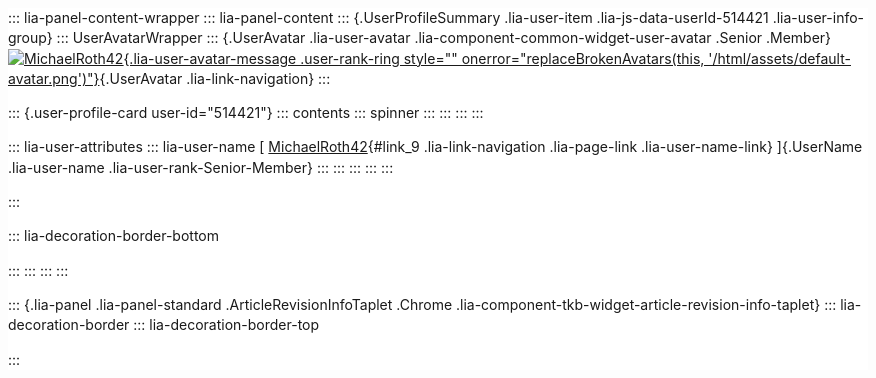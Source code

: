 ::: lia-panel-content-wrapper
::: lia-panel-content
::: {.UserProfileSummary .lia-user-item .lia-js-data-userId-514421 .lia-user-info-group}
::: UserAvatarWrapper
::: {.UserAvatar .lia-user-avatar .lia-component-common-widget-user-avatar .Senior .Member}
[![MichaelRoth42](https://techcommunity.microsoft.com/t5/image/serverpage/image-id/278083iC2555AFAEDD183C6/image-dimensions/40x40/image-coordinates/38%2C0%2C1212%2C1174?v=v2 "MichaelRoth42"){.lia-user-avatar-message
.user-rank-ring style=""
onerror="replaceBrokenAvatars(this, '/html/assets/default-avatar.png')"}](/t5/user/viewprofilepage/user-id/514421){.UserAvatar
.lia-link-navigation}
:::

::: {.user-profile-card user-id="514421"}
::: contents
::: spinner
:::
:::
:::
:::

::: lia-user-attributes
::: lia-user-name
[
[MichaelRoth42](https://techcommunity.microsoft.com/t5/user/viewprofilepage/user-id/514421){#link_9
.lia-link-navigation .lia-page-link .lia-user-name-link} ]{.UserName
.lia-user-name .lia-user-rank-Senior-Member}
:::
:::
:::
:::
:::

</div>
:::

::: lia-decoration-border-bottom
<div>

</div>
:::
:::
:::
:::

::: {.lia-panel .lia-panel-standard .ArticleRevisionInfoTaplet .Chrome .lia-component-tkb-widget-article-revision-info-taplet}
::: lia-decoration-border
::: lia-decoration-border-top
<div>

</div>
:::
